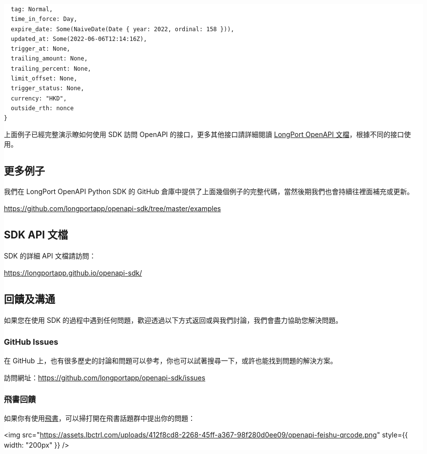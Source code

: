 ```
  tag: Normal,
  time_in_force: Day,
  expire_date: Some(NaiveDate(Date { year: 2022, ordinal: 158 })),
  updated_at: Some(2022-06-06T12:14:16Z),
  trigger_at: None,
  trailing_amount: None,
  trailing_percent: None,
  limit_offset: None,
  trigger_status: None,
  currency: "HKD",
  outside_rth: nonce
}
```

上面例子已經完整演示瞭如何使用 SDK 訪問 OpenAPI 的接口，更多其他接口請詳細閱讀 [LongPort OpenAPI 文檔](https://open.longportapp.com/docs)，根據不同的接口使用。

## 更多例子

我們在 LongPort OpenAPI Python SDK 的 GitHub 倉庫中提供了上面幾個例子的完整代碼，當然後期我們也會持續往裡面補充或更新。

<https://github.com/longportapp/openapi-sdk/tree/master/examples>

## SDK API 文檔

SDK 的詳細 API 文檔請訪問：

<https://longportapp.github.io/openapi-sdk/>

## 回饋及溝通

如果您在使用 SDK 的過程中遇到任何問題，歡迎透過以下方式返回或與我們討論，我們會盡力協助您解決問題。

### GitHub Issues

在 GitHub 上，也有很多歷史的討論和問題可以參考，你也可以試著搜尋一下，或許也能找到問題的解決方案。

訪問網址：<https://github.com/longportapp/openapi-sdk/issues>

### 飛書回饋

如果你有使用[飛書](https://www.feishu.cn/)，可以掃打開在飛書話題群中提出你的問題：

<img src="https://assets.lbctrl.com/uploads/412f8cd8-2268-45ff-a367-98f280d0ee09/openapi-feishu-qrcode.png" style={{ width: "200px" }} />
